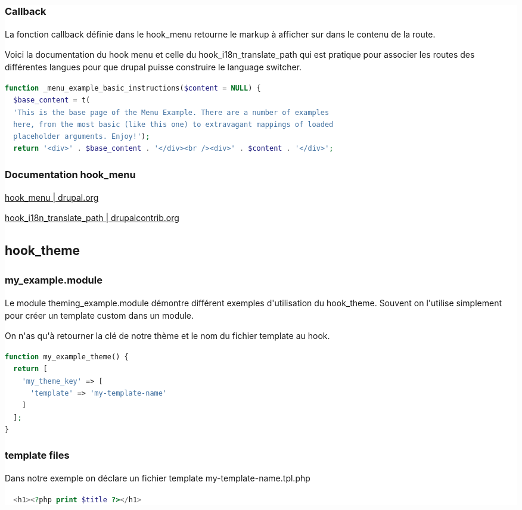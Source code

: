
### Callback

La fonction callback définie dans le hook_menu retourne le markup à afficher sur
dans le contenu de la route.

Voici la documentation du hook menu et celle du hook_i18n_translate_path qui
est pratique pour associer les routes des différentes langues pour que drupal
puisse construire le language switcher.

```php
function _menu_example_basic_instructions($content = NULL) {
  $base_content = t(
  'This is the base page of the Menu Example. There are a number of examples
  here, from the most basic (like this one) to extravagant mappings of loaded
  placeholder arguments. Enjoy!');
  return '<div>' . $base_content . '</div><br /><div>' . $content . '</div>';
```


### Documentation hook_menu

[ hook_menu | drupal.org ](https://api.drupal.org/api/drupal/modules%21system%21system.api.php/function/hook_menu/7)

[ hook_i18n_translate_path | drupalcontrib.org ](http://drupalcontrib.org/api/drupal/contributions!i18n!i18n.api.php/function/hook_i18n_translate_path/7)


## hook_theme

### my_example.module
Le module theming_example.module démontre différent exemples d'utilisation du 
hook_theme. Souvent on l'utilise simplement pour créer un template custom dans un 
module.

On n'as qu'à retourner la clé de notre thème et le nom du fichier template au hook.

```php
function my_example_theme() {
  return [
    'my_theme_key' => [
      'template' => 'my-template-name'
    ]
  ];
}
```


### template files

Dans notre exemple on déclare un fichier template
my-template-name.tpl.php
```php
  <h1><?php print $title ?></h1>
```
